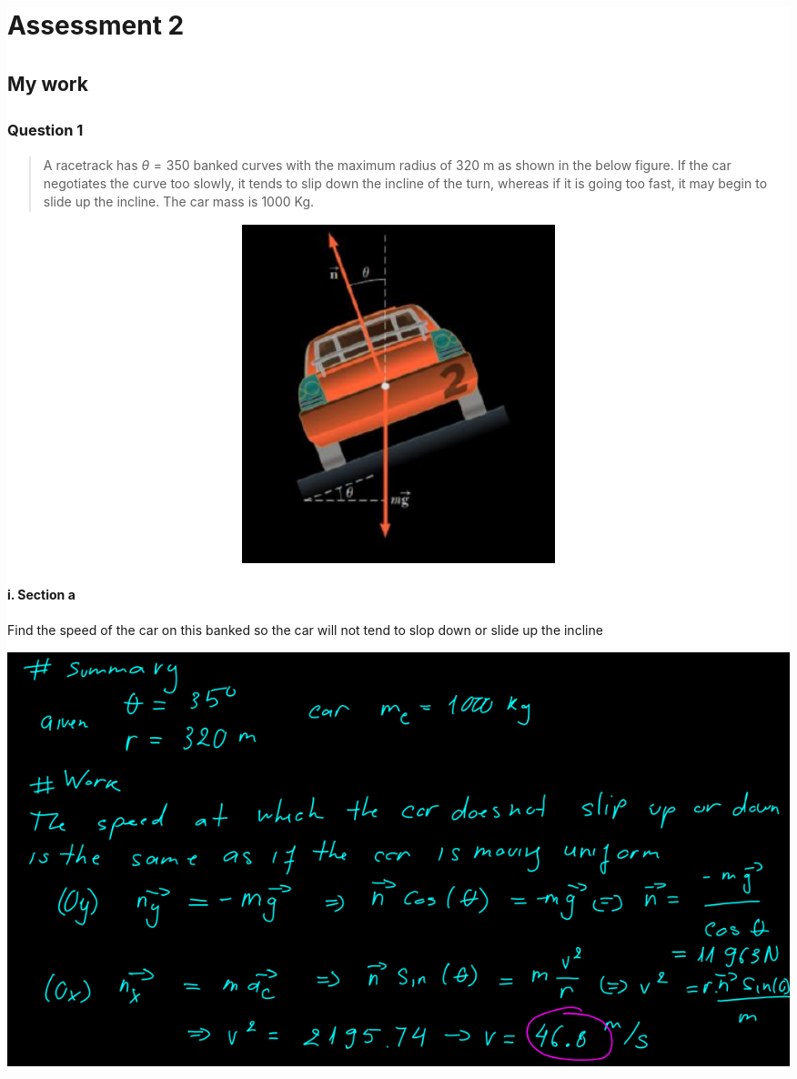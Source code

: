 # Assessment 2

## My work

### Question 1

> A racetrack has $\theta = 350$ banked curves with the maximum radius of 320 m as shown in the below figure. If the car negotiates the curve too slowly, it tends to slip down the incline of the turn, whereas if it is going too fast, it may begin to slide up the incline. The car mass is 1000 Kg.

<p align="center">
  <IMG src="./assets/q11.png" alt="q1" width=40%/>
</p>

#### i. Section a

Find the speed of the car on this banked so the car will not tend to slop down or slide up the incline

<p align="center">
  <IMG src="./assets/11.png" alt="q1a" width=100%/>
</p>
